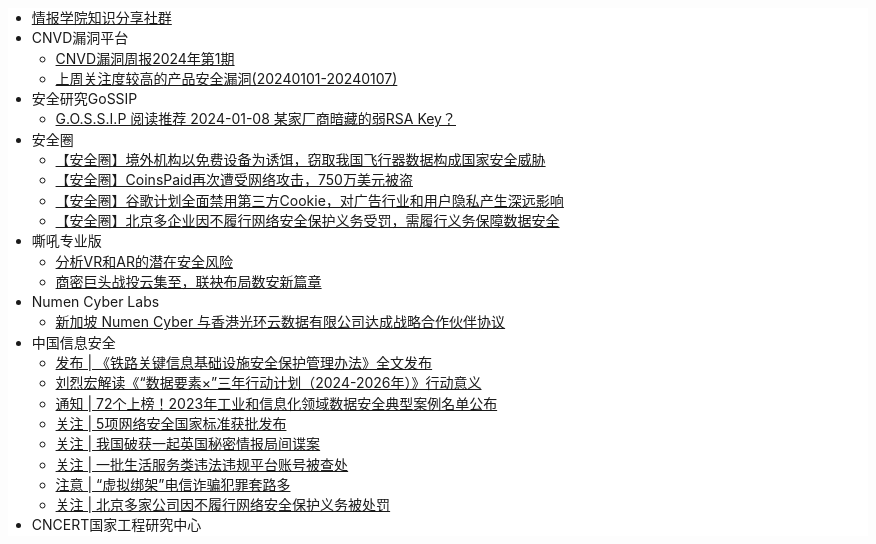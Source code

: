   - [情报学院知识分享社群](https://mp.weixin.qq.com/s?__biz=MzA3Mjc1MTkwOA==&mid=2650543789&idx=2&sn=7f67f870dac701627e7505439e5bead7&chksm=871138e6b066b1f0f26df4e0013a8258e32c1e9adbea5a51d3db462fb6192490edef63594c79&scene=58&subscene=0#rd)
- CNVD漏洞平台
  - [CNVD漏洞周报2024年第1期](https://mp.weixin.qq.com/s?__biz=MzU3ODM2NTg2Mg==&mid=2247494286&idx=1&sn=1fcf79348c37ef8b9e763dae8d08055f&chksm=fd74da47ca035351896a59a80b2eeaf9cd76dec00bcce638de436901116e4ba451329a81429f&scene=58&subscene=0#rd)
  - [上周关注度较高的产品安全漏洞(20240101-20240107)](https://mp.weixin.qq.com/s?__biz=MzU3ODM2NTg2Mg==&mid=2247494286&idx=2&sn=bc1efaa6251cc05f5100cdd8075a161f&chksm=fd74da47ca035351dc90656c5614ac3f0f08bdcf919a233ffcf0753b0b6bb877909e192d4499&scene=58&subscene=0#rd)
- 安全研究GoSSIP
  - [G.O.S.S.I.P 阅读推荐 2024-01-08 某家厂商暗藏的弱RSA Key？](https://mp.weixin.qq.com/s?__biz=Mzg5ODUxMzg0Ng==&mid=2247497105&idx=1&sn=705c8988f35e2769b800da12144db671&chksm=c063db48f714525e13ff11a3d94ead931d22a18d07f81feaac424d3e2504674fea6a6db84290&scene=58&subscene=0#rd)
- 安全圈
  - [【安全圈】境外机构以免费设备为诱饵，窃取我国飞行器数据构成国家安全威胁](https://mp.weixin.qq.com/s?__biz=MzIzMzE4NDU1OQ==&mid=2652051801&idx=1&sn=b519a4380fff188d36aa44481c307b76&chksm=f36e3519c419bc0f692eb7f124c845fee5916daca4079326128e3728171acb0cb3db342044cf&scene=58&subscene=0#rd)
  - [【安全圈】​CoinsPaid再次遭受网络攻击，750万美元被盗](https://mp.weixin.qq.com/s?__biz=MzIzMzE4NDU1OQ==&mid=2652051801&idx=2&sn=ec7c18dbb3c71333b82f2b5f5fb31bb6&chksm=f36e3519c419bc0f4b736de8d8ee398add12cf0d0cf7bbd5c760d05eb77079925225a7b3c915&scene=58&subscene=0#rd)
  - [【安全圈】谷歌计划全面禁用第三方Cookie，对广告行业和用户隐私产生深远影响](https://mp.weixin.qq.com/s?__biz=MzIzMzE4NDU1OQ==&mid=2652051801&idx=3&sn=cb11fd64e8303eb4feda4527abbb22cb&chksm=f36e3519c419bc0f9fabdeaa78a0a4439f712e36a3ba584c65a9efc26eb7b86c175e3b4a8a9a&scene=58&subscene=0#rd)
  - [【安全圈】北京多企业因不履行网络安全保护义务受罚，需履行义务保障数据安全](https://mp.weixin.qq.com/s?__biz=MzIzMzE4NDU1OQ==&mid=2652051801&idx=4&sn=371bcfc6e50b180869e4b2497d457090&chksm=f36e3519c419bc0fc5c4dc05da95655522c918a11db511816bfd7ae751c169083905d38ccfad&scene=58&subscene=0#rd)
- 嘶吼专业版
  - [分析VR和AR的潜在安全风险](https://mp.weixin.qq.com/s?__biz=MzI0MDY1MDU4MQ==&mid=2247572869&idx=1&sn=8cc450ef484c332674c5b1c9bf0b8eaf&chksm=e9140dbfde6384a98671951d4b49d74957f0ebd91229006938d3641a91dd48c1b1ab17bcfed2&scene=58&subscene=0#rd)
  - [商密巨头战投云集至，联袂布局数安新篇章](https://mp.weixin.qq.com/s?__biz=MzI0MDY1MDU4MQ==&mid=2247572869&idx=2&sn=f45bdcaa9e8d74542bc6f16a5cef8163&chksm=e9140dbfde6384a9a8561f87abeb7ac14507e9067b66bb7268eb890366b74b5d31f4eb971a27&scene=58&subscene=0#rd)
- Numen Cyber Labs
  - [新加坡 Numen Cyber 与香港光环云数据有限公司达成战略合作伙伴协议](https://mp.weixin.qq.com/s?__biz=Mzg4MDcxNTc2NA==&mid=2247486184&idx=1&sn=e1117a9bb94f5a0461604efb39bfa305&chksm=cf71b873f8063165df0fa4d02df6d2982f6c4bed137bedea7ce6fedf931698180ca4d304a477&scene=58&subscene=0#rd)
- 中国信息安全
  - [发布 | 《铁路关键信息基础设施安全保护管理办法》全文发布](https://mp.weixin.qq.com/s?__biz=MzA5MzE5MDAzOA==&mid=2664202025&idx=1&sn=d34c67b2d2c7d7379d5135b3e3db8de5&chksm=8b597dd0bc2ef4c60429336d59fc05bf6cf6ec7f2d70fa125998d8a4e23f291606159c39b523&scene=58&subscene=0#rd)
  - [刘烈宏解读《“数据要素×”三年行动计划（2024-2026年）》行动意义](https://mp.weixin.qq.com/s?__biz=MzA5MzE5MDAzOA==&mid=2664202025&idx=2&sn=3586b0b371245ab3d282e577f0eab6e2&chksm=8b597dd0bc2ef4c6305ffe3c53c961735354da051a2b7ee75288d7d4435265e6d81bf29897de&scene=58&subscene=0#rd)
  - [通知 | 72个上榜！2023年工业和信息化领域数据安全典型案例名单公布](https://mp.weixin.qq.com/s?__biz=MzA5MzE5MDAzOA==&mid=2664202025&idx=3&sn=10b0b6fccb84ed3d24f07ec2069ae084&chksm=8b597dd0bc2ef4c6c25811d433d822458d536abe6a38d05f58000715d7bbc18f42e473011fc8&scene=58&subscene=0#rd)
  - [关注 | 5项网络安全国家标准获批发布](https://mp.weixin.qq.com/s?__biz=MzA5MzE5MDAzOA==&mid=2664202025&idx=4&sn=92b1e3be16ee01ee45b1462fb8522136&chksm=8b597dd0bc2ef4c60119e44d72b07e7048c2bca8fd3550bbd092bf92f46092c1ccc861ee3b67&scene=58&subscene=0#rd)
  - [关注 | 我国破获一起英国秘密情报局间谍案](https://mp.weixin.qq.com/s?__biz=MzA5MzE5MDAzOA==&mid=2664202025&idx=5&sn=eec457edf474df0b4a4676ee8a98f9ab&chksm=8b597dd0bc2ef4c6757694d855e6aedbd9a184587745498d22d29718305b74bd3de1f740cad1&scene=58&subscene=0#rd)
  - [关注 | 一批生活服务类违法违规平台账号被查处](https://mp.weixin.qq.com/s?__biz=MzA5MzE5MDAzOA==&mid=2664202025&idx=6&sn=2b84df44ec02bef57c9e752d3b039dad&chksm=8b597dd0bc2ef4c67b63bd415cfa03add4fe06cf8232933c75e9e3549741c9cd7164a10cb53a&scene=58&subscene=0#rd)
  - [注意 | “虚拟绑架”电信诈骗犯罪套路多](https://mp.weixin.qq.com/s?__biz=MzA5MzE5MDAzOA==&mid=2664202025&idx=7&sn=17ff000c4db0c8a952500e118e4dcf17&chksm=8b597dd0bc2ef4c6757c7043118411d8ce54e940c05da88ca64d4bc8e4d3ee3a5f6f141ebbec&scene=58&subscene=0#rd)
  - [关注 | 北京多家公司因不履行网络安全保护义务被处罚](https://mp.weixin.qq.com/s?__biz=MzA5MzE5MDAzOA==&mid=2664202025&idx=8&sn=2b1aeae6ae20a1b86738b4b37fe2ba84&chksm=8b597dd0bc2ef4c6caf8cdbe5b10bb1b2a188eb0026b06187a572d55e0cf7e25adac357b43e9&scene=58&subscene=0#rd)
- CNCERT国家工程研究中心